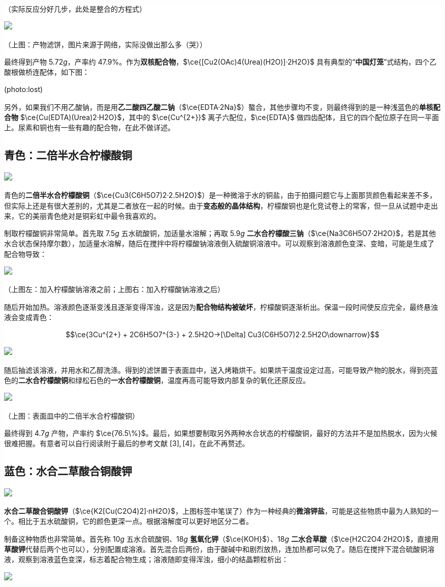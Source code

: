 （实际反应分好几步，此处是整合的方程式）

![](https://mekdull.netlify.app/photos/119(2).png)

（上图：产物滤饼，图片来源于网络，实际没做出那么多（哭））

最终得到产物 $5.72g$，产率约 $47.9\%$。作为**双核配合物**，$\ce{[Cu2(OAc)4(Urea)(H2O)]·2H2O}$ 具有典型的“**中国灯笼**”式结构，四个乙酸根做桥连配体，如下图：

(photo:lost)

另外，如果我们不用乙酸钠，而是用**乙二酸四乙酸二钠**（$\ce{EDTA·2Na}$）螯合，其他步骤均不变，则最终得到的是一种浅蓝色的**单核配合物** $\ce{Cu(EDTA)(Urea)2·H2O}$，其中的 $\ce{Cu^{2+}}$ 离子六配位，$\ce{EDTA}$ 做四齿配体，且它的四个配位原子在同一平面上。尿素和铜也有一些有趣的配合物，在此不做详述。

## 青色：二倍半水合柠檬酸铜

![](https://mekdull.netlify.app/photos/IMG_20250130_200734.jpg)

青色的**二倍半水合柠檬酸铜**（$\ce{Cu3(C6H5O7)2·2.5H2O}$）是一种微溶于水的铜盐，由于拍摄问题它与上面那货颜色看起来差不多，但实际上还是有很大差别的，尤其是二者放在一起的时候。由于**变态般的晶体结构**，柠檬酸铜也是化竞试卷上的常客，但一旦从试题中走出来，它的美丽青色绝对是铜彩虹中最令我喜欢的。

制取柠檬酸铜非常简单。首先取 $7.5g$ 五水硫酸铜，加适量水溶解；再取 $5.9g$ **二水合柠檬酸三钠**（$\ce{Na3C6H5O7·2H2O}$，若是其他水合状态保持摩尔数），加适量水溶解，随后在搅拌中将柠檬酸钠溶液倒入硫酸铜溶液中。可以观察到溶液颜色变深、变暗，可能是生成了配合物导致：

![](https://mekdull.netlify.app/photos/2141.png)

（上图左：加入柠檬酸钠溶液之前；上图右：加入柠檬酸钠溶液之后）

随后开始加热。溶液颜色逐渐变浅且逐渐变得浑浊，这是因为**配合物结构被破坏**，柠檬酸铜逐渐析出。保温一段时间使反应完全，最终悬浊液会变成青色：

$$\ce{3Cu^{2+} + 2C6H5O7^{3-} + 2.5H2O->[\Delta] Cu3(C6H5O7)2·2.5H2O\downarrow}$$

![](https://mekdull.netlify.app/photos/120.png)

随后抽滤该溶液，并用水和乙醇洗涤。得到的滤饼置于表面皿中，送入烤箱烘干。如果烘干温度设定过高，可能导致产物的脱水，得到亮蓝色的**二水合柠檬酸铜**和绿松石色的**一水合柠檬酸铜**，温度再高可能导致内部复杂的氧化还原反应。

![](https://mekdull.netlify.app/photos/234.png)

（上图：表面皿中的二倍半水合柠檬酸铜）

最终得到 $4.7g$ 产物，产率约 $\ce{76.5\%}$。最后，如果想要制取另外两种水合状态的柠檬酸铜，最好的方法并不是加热脱水，因为火候很难把握。有意者可以自行阅读附于最后的参考文献 $[3],[4]$，在此不再赘述。

## 蓝色：水合二草酸合铜酸钾

![](https://mekdull.netlify.app/photos/124.jpg)

**水合二草酸合铜酸钾**（$\ce{K2[Cu(C2O4)2]·nH2O}$，上图标签中笔误了）作为一种经典的**微溶钾盐**，可能是这些物质中最为人熟知的一个。相比于五水硫酸铜，它的颜色更深一点。根据溶解度可以更好地区分二者。

制备这种物质也非常简单。首先称 $10g$ 五水合硫酸铜、$18g$ **氢氧化钾**（$\ce{KOH}$）、$18g$ **二水合草酸**（$\ce{H2C2O4·2H2O}$，直接用**草酸钾**代替后两个也可以），分别配置成溶液。首先混合后两份，由于酸碱中和剧烈放热，连加热都可以免了。随后在搅拌下混合硫酸铜溶液，观察到溶液蓝色变深，标志着配合物生成；溶液随即变得浑浊，细小的结晶颗粒析出：

![](https://mekdull.netlify.app/photos/121.png)

